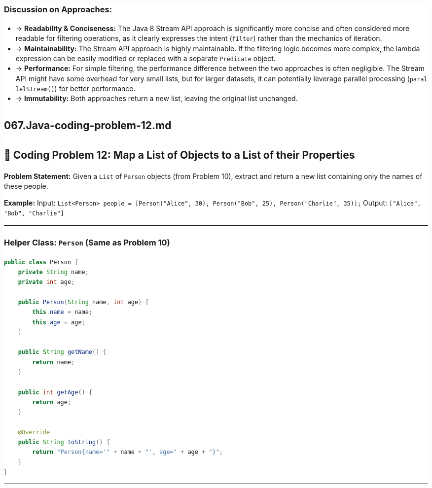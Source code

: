 
### Discussion on Approaches:

- → **Readability & Conciseness:** The Java 8 Stream API approach is significantly more concise and often considered more readable for filtering operations, as it clearly expresses the intent (`filter`) rather than the mechanics of iteration.
- → **Maintainability:** The Stream API approach is highly maintainable. If the filtering logic becomes more complex, the lambda expression can be easily modified or replaced with a separate `Predicate` object.
- → **Performance:** For simple filtering, the performance difference between the two approaches is often negligible. The Stream API might have some overhead for very small lists, but for larger datasets, it can potentially leverage parallel processing (`parallelStream()`) for better performance.
- → **Immutability:** Both approaches return a new list, leaving the original list unchanged.
## 067.Java-coding-problem-12.md
## 📝 Coding Problem 12: Map a List of Objects to a List of their Properties

**Problem Statement:**
Given a `List` of `Person` objects (from Problem 10), extract and return a new list containing only the names of these people.

**Example:**
Input: `List<Person> people = [Person("Alice", 30), Person("Bob", 25), Person("Charlie", 35)];`
Output: `["Alice", "Bob", "Charlie"]`

---

### Helper Class: `Person` (Same as Problem 10)
```java
public class Person {
    private String name;
    private int age;

    public Person(String name, int age) {
        this.name = name;
        this.age = age;
    }

    public String getName() {
        return name;
    }

    public int getAge() {
        return age;
    }

    @Override
    public String toString() {
        return "Person{name='" + name + "', age=" + age + "}";
    }
}
```

---